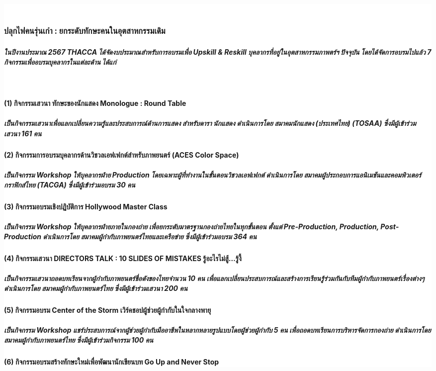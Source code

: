 <p><br></p>

### **ปลุกไฟคนรุ่นเก๋า : ยกระดับทักษะคนในอุตสาหกรรมเดิม** 

##### ในปีงานประมาณ 2567 THACCA ได้จัดงบประมาณสำหรับการอบรมเพื่อ Upskill & Reskill บุคลากรที่อยู่ในอุตสาหกรรมภาพตร์ฯ ปัจจุบัน โดยได้จัดการอบรมไปแล้ว 7 กิจกรรมเพื่ออบรมบุคลากรในแต่ละด้าน ได้แก่

<p><br></p>

#### **(1)  กิจกรรมเสวนา ทักษะของนักแสดง Monologue : Round Table** 

##### เป็นกิจกรรมเสวนาเพื่อแลกเปลี่ยนความรู้และประสบการณ์ด้านการแสดง สำหรับดารา นักแสดง ดำเนินการโดย สมาคมนักแสดง (ประเทศไทย) (TOSAA) ซึ่งมีผู้เข้าร่วมเสวนา 161 คน

#### **(2)  กิจกรรมการอบรมบุคลากรด้านวิชวลเอฟเฟกต์สำหรับภาพยนตร์ (ACES Color Space)**

##### เป็นกิจกรรม Workshop ให้บุคลากรฝ่าย Production โดยเฉพาะผู้ที่ทำงานในขั้นตอนวิชวลเอฟเฟกต์ ดำเนินการโดย สมาคมผู้ประกอบการแอนิเมชันและคอมพิวเตอร์กราฟิกส์ไทย (TACGA) ซึ่งมีผู้เข้าร่วมอบรม 30 คน

#### **(3)  กิจกรรมอบรมเชิงปฏิบัติการ Hollywood Master Class**

##### เป็นกิจกรรม Workshop ให้บุคลากรฝ่ายภายในกองถ่าย เพื่อยกระดับมาตรฐานกองถ่ายไทยในทุกขั้นตอน ตั้งแต่ Pre-Production, Production, Post-Production ดำเนินการโดย สมาคมผู้กำกับภาพยนตร์ไทยและเครือข่าย ซึ่งมีผู้เข้าร่วมอบรม 364 คน

#### **(4)  กิจกรรมเสวนา DIRECTORS TALK : 10 SLIDES OF MISTAKES รู้อะไรไม่สู้…รู้งี้**

##### เป็นกิจกรรมเสวนาถอดบทเรียนจากผู้กำกับภาพยนตร์ชื่อดังของไทยจำนวน 10 คน เพื่อแลกเปลี่ยนประสบการณ์และสร้างการเรียนรู้ร่วมกันกับทีมผู้กำกับภาพยนตร์เรื่องต่างๆ ดำเนินการโดย สมาคมผู้กำกับภาพยนตร์ไทย ซึ่งมีผู้เข้าร่วมเสวนา 200 คน

#### **(5)  กิจกรรมอบรม Center of the Storm เวิร์คชอปผู้ช่วยผู้กำกับในใจกลางพายุ**

##### เป็นกิจกรรม Workshop แชร์ประสบการณ์จากผู้ช่วยผู้กำกับมืออาชีพในหลากหลายรูปแบบโดยผู้ช่วยผู้กำกับ 5 คน เพื่อถอดบทเรียนการบริหารจัดการกองถ่าย ดำเนินการโดย สมาคมผู้กำกับภาพยนตร์ไทย ซึ่งมีผู้เข้าร่วมกิจกรรม 100 คน

#### **(6)  กิจกรรมอบรมสร้างทักษะใหม่เพื่อพัฒนานักเขียนบท Go Up and Never Stop**
